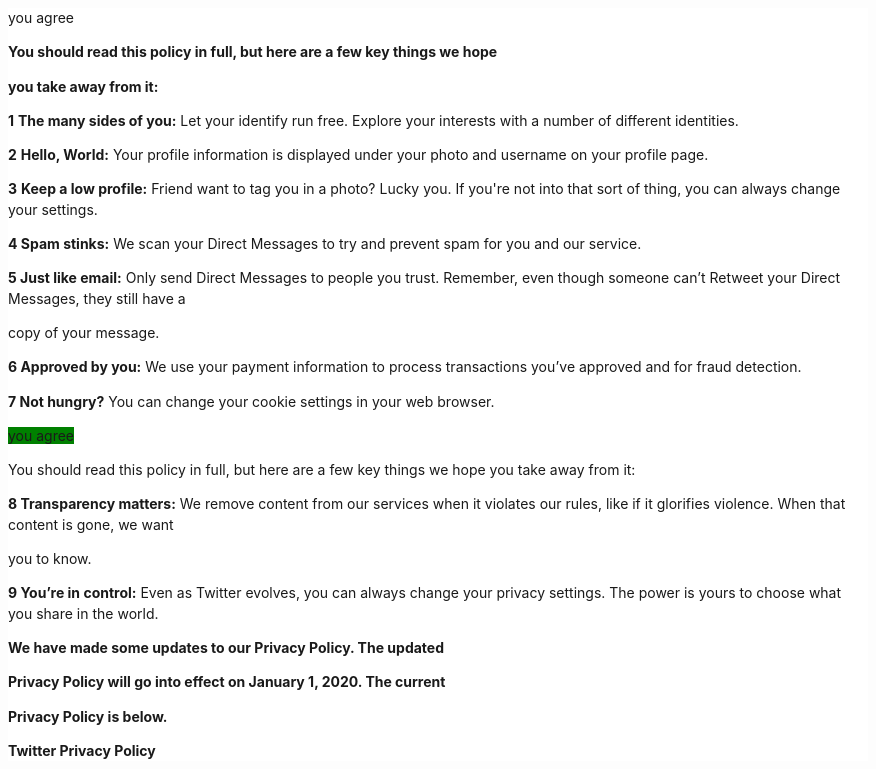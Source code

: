
you agree



**You should read this policy in full, but here are a few key things we hope**


**you take away from it:**</span>


**1** **The many sides of you:** Let your identify run free. Explore your interests with a number of different identities.


**2** **Hello, World:** Your profile information is displayed under your photo and username on your profile page.


**3** **Keep a low profile:** Friend want to tag you in a photo? Lucky you. If you're not into that sort of thing, you can always change your settings.


**4 Spam stinks:** We scan your Direct Messages to try and prevent spam for you and our service. 


**5 Just like email:** Only send Direct Messages to people you trust. Remember, even though someone can’t Retweet your Direct Messages, they still have a<span style="background-color: green;"> </span><span style="background-color: red;">


</span>copy of your message. 


**6 Approved by you:** We use your payment information to process transactions you’ve approved and for fraud detection.


**7 Not hungry?** You can change your cookie settings in your web browser. 


<span style="background-color: green;">you agree



You should read this policy in full, but here are a few key things we hope you take away from it:


</span>**8 Transparency matters:** We remove content from our services when it violates our rules, like if it glorifies violence. When that content is gone, we want<span style="background-color: green;"> </span><span style="background-color: red;">


</span>you to know. 


**9 You’re in control:** Even as Twitter evolves, you can always change your privacy settings. The power is yours to choose what you share in the world.


**We have made some updates to our Privacy Policy. The updated**


**Privacy Policy will go into effect on January 1, 2020. The current**


**Privacy Policy is below.**


**Twitter Privacy Policy**
